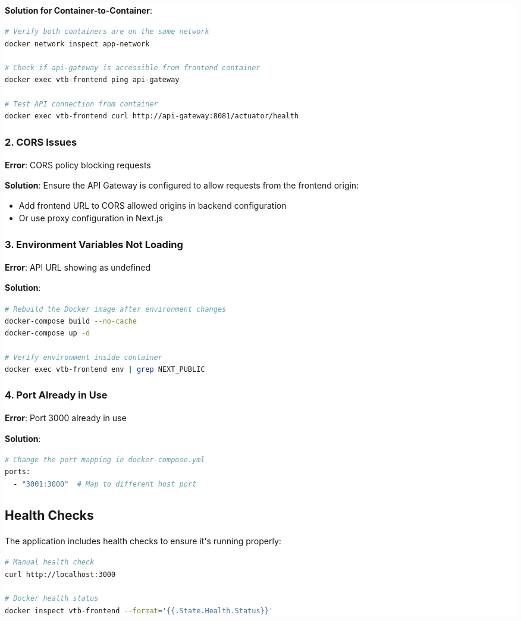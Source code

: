 **Solution for Container-to-Container**:
```bash
# Verify both containers are on the same network
docker network inspect app-network

# Check if api-gateway is accessible from frontend container
docker exec vtb-frontend ping api-gateway

# Test API connection from container
docker exec vtb-frontend curl http://api-gateway:8081/actuator/health
```

### 2. CORS Issues

**Error**: CORS policy blocking requests

**Solution**: Ensure the API Gateway is configured to allow requests from the frontend origin:
- Add frontend URL to CORS allowed origins in backend configuration
- Or use proxy configuration in Next.js

### 3. Environment Variables Not Loading

**Error**: API URL showing as undefined

**Solution**:
```bash
# Rebuild the Docker image after environment changes
docker-compose build --no-cache
docker-compose up -d

# Verify environment inside container
docker exec vtb-frontend env | grep NEXT_PUBLIC
```

### 4. Port Already in Use

**Error**: Port 3000 already in use

**Solution**:
```bash
# Change the port mapping in docker-compose.yml
ports:
  - "3001:3000"  # Map to different host port
```

## Health Checks

The application includes health checks to ensure it's running properly:

```bash
# Manual health check
curl http://localhost:3000

# Docker health status
docker inspect vtb-frontend --format='{{.State.Health.Status}}'
```
